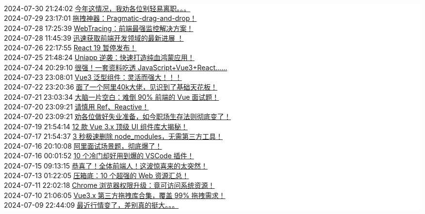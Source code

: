 2024-07-30 21:24:02 [今年这情况，我劝各位别轻易离职。。。](http://mp.weixin.qq.com/s?__biz=MzUzNTk3MjE2Ng==&mid=2247513026&idx=1&sn=ca9ea61f71f59451973d95fa2058ddc6&chksm=faffa3ebcd882afdfcebd40da7bb7db2349105171b708b4c34e88ea2f311d1fd60456dedcbb7#rd)  
2024-07-29 23:17:01 [拖拽神器：Pragmatic-drag-and-drop！](http://mp.weixin.qq.com/s?__biz=MzUzNTk3MjE2Ng==&mid=2247513017&idx=1&sn=cc9f2b5ab071e933c544652a87e89c87&chksm=faffa390cd882a860bcc210f91b22b36f2d63d6865ee30db7c0c7fea34b4efc99c1be90f0b85#rd)  
2024-07-28 17:25:39 [WebTracing：前端最强监控解决方案！](http://mp.weixin.qq.com/s?__biz=MzUzNTk3MjE2Ng==&mid=2247513016&idx=1&sn=b4b01bcb0c1d6fa24b555d9989d8010c&chksm=faffa391cd882a87064b5e29df994294710d73d03d6a3a94ef70ea6cce27d1e9ac227eda8c4d#rd)  
2024-07-28 11:45:39 [迅速获取前端开发领域的最新进展 ！](http://mp.weixin.qq.com/s?__biz=MzUzNTk3MjE2Ng==&mid=2247512966&idx=1&sn=19628ac0aa21a5667481d1268b98a358&chksm=faffa3afcd882ab974ed56ffe9038f4a6bec14a722bbc4b54dfad875a2241af00ea21b34f8db#rd)  
2024-07-26 22:17:55 [React 19 暂停发布！](http://mp.weixin.qq.com/s?__biz=MzUzNTk3MjE2Ng==&mid=2247512938&idx=1&sn=97ec670db10cef8c86e6197aa8bceff5&chksm=faffa343cd882a5597248ee5ee02f5bf4ba27f4b5254074c1dd299336d212a2ab71b23f55d4c#rd)  
2024-07-25 21:48:24 [Uniapp 逆袭：快速打造纯血鸿蒙应用！](http://mp.weixin.qq.com/s?__biz=MzUzNTk3MjE2Ng==&mid=2247512910&idx=1&sn=95e12c630ad4c90b35890a2e91e8b6ca&chksm=faffa367cd882a71b1c224ce79757a75541371cada42187f4f18443c31831bacf3a2e199bf99#rd)  
2024-07-24 20:29:10 [很强！一套资料吃透 JavaScript+Vue3+React……](http://mp.weixin.qq.com/s?__biz=MzUzNTk3MjE2Ng==&mid=2247512874&idx=1&sn=d12fa57f43be9dc8574e8a962b258d4b&chksm=faffa303cd882a1558a0ef899ca89a724eddffde55e13598a67e40ec8c4efc504c347a2a8e82#rd)  
2024-07-23 23:08:01 [Vue3 泛型组件：灵活而强大！！！](http://mp.weixin.qq.com/s?__biz=MzUzNTk3MjE2Ng==&mid=2247512860&idx=1&sn=8db9cca70437b6b99de784cae2e3cdd8&chksm=faffa335cd882a239fcb96f75f9c34f597f5987f8b807df6de8703af87c8bafade5419f748fc#rd)  
2024-07-22 23:20:36 [面了一个阿里40k大佬，见识到了基础天花板！](http://mp.weixin.qq.com/s?__biz=MzUzNTk3MjE2Ng==&mid=2247512833&idx=1&sn=cda8ee9966271440656b8a31c689fba6&chksm=faffa328cd882a3e2a8ca3d16faf3deacaac2771a7a769c1846013df1de63df988ee0e06e886#rd)  
2024-07-21 23:03:34 [大脑一片空白：难倒 90% 前端的 Vue 面试题！](http://mp.weixin.qq.com/s?__biz=MzUzNTk3MjE2Ng==&mid=2247512821&idx=1&sn=2465fa521b26e453740fa10ee06d93ae&chksm=faffa2dccd882bcaadf9e580277f1f165209d79933c327786d291b53dd681d097310fa5e8f61#rd)  
2024-07-20 23:09:21 [请慎用 Ref、Reactive！](http://mp.weixin.qq.com/s?__biz=MzUzNTk3MjE2Ng==&mid=2247512767&idx=1&sn=72f8423e055afee579a117bf86b31470&chksm=faffa296cd882b80d0ac3887a71d228089b9e373f7c5b838969f9d74ffb9d33c98fb087612a2#rd)  
2024-07-20 23:09:21 [劝各位做好失业准备，如今职场生存法则彻底变了！](http://mp.weixin.qq.com/s?__biz=MzUzNTk3MjE2Ng==&mid=2247512767&idx=2&sn=f3f1fd19ead599be09bb27ccf0eb4b2d&chksm=faffa296cd882b806ea810a1a53db89947747d6c67db5b9779d3add326485d49166b8d34903b#rd)  
2024-07-19 21:54:14 [12 款 Vue 3.x 顶级 UI 组件库大揭秘！](http://mp.weixin.qq.com/s?__biz=MzUzNTk3MjE2Ng==&mid=2247512732&idx=1&sn=f32531d62b7d4f86fea9024d644aef48&chksm=faffa2b5cd882ba3718ee377aa5e95cc2606a6c3a1f7cd93c065deafc7aeeae4d2e38122fc1c#rd)  
2024-07-17 21:54:37 [3 秒极速删除 node_modules，无需第三方工具！](http://mp.weixin.qq.com/s?__biz=MzUzNTk3MjE2Ng==&mid=2247512671&idx=1&sn=94ccaa9f10a40e9ad8e1833b724455d8&chksm=faffa276cd882b60ee6e0a6d0a7a5cc69ce46e5afb7a891d1cd990e92e605801491021568c33#rd)  
2024-07-16 20:10:08 [阿里面试场景题，彻底爆了！](http://mp.weixin.qq.com/s?__biz=MzUzNTk3MjE2Ng==&mid=2247512631&idx=1&sn=4dbeea7c3dc52184b45bee831f0f9bdd&chksm=faffa21ecd882b082aa3956e4b9423151b2d76703f4e3ed577b1caee8f3771e5aca790f5bbbf#rd)  
2024-07-16 00:01:52 [10 个冷门却好用到爆的 VSCode 插件！](http://mp.weixin.qq.com/s?__biz=MzUzNTk3MjE2Ng==&mid=2247512526&idx=1&sn=e1edae1547fd3ca8c90591e31d2e1680&chksm=faffa1e7cd8828f1b71a83ba0ef9f8de00d539542da070afbf2f7865f4d703519fc09c71d81d#rd)  
2024-07-15 09:13:15 [恭喜了！全体前端人！这波惊喜来的太突然！](http://mp.weixin.qq.com/s?__biz=MzUzNTk3MjE2Ng==&mid=2247512444&idx=1&sn=0855637fb81fd21a5d35ccf37d49bdc9&chksm=faffa155cd8828437bb14b11c4c1ad54c666f7ee599ecc619ee1c656e94d11c4c6b1734a7728#rd)  
2024-07-13 01:22:05 [压箱底：10 个超强的 Web 资源汇总！](http://mp.weixin.qq.com/s?__biz=MzUzNTk3MjE2Ng==&mid=2247512442&idx=1&sn=21bc8f66d39854e7d315777c6781ed06&chksm=faffa153cd882845eeee5631205594d012a6f7327dd97203d1bf0bc7f8c8aede531deb96eb28#rd)  
2024-07-11 22:02:18 [Chrome 浏览器权限升级：竟可访问系统资源！](http://mp.weixin.qq.com/s?__biz=MzUzNTk3MjE2Ng==&mid=2247512385&idx=1&sn=5496565030aa27732f473ed0307c7f74&chksm=faffa168cd88287e6b48b58166b3e9b8b859e9e3a00645b80f31c69ecab2d1c7211baac5d9d4#rd)  
2024-07-10 21:06:05 [Vue3.x 第三方拖拽库合集，覆盖 99% 拖拽需求！](http://mp.weixin.qq.com/s?__biz=MzUzNTk3MjE2Ng==&mid=2247512367&idx=1&sn=1c7da0f247d7eac46fc9a00b2f0b7a74&chksm=faffa106cd882810f942de5029393f943e06bb022e08e1b5ca9f4f1396197aa6dc84611bcea7#rd)  
2024-07-09 22:44:09 [最近行情变了，差别真的挺大。。。](http://mp.weixin.qq.com/s?__biz=MzUzNTk3MjE2Ng==&mid=2247512361&idx=1&sn=bde5164d2f0893d20f65c3050c6b80da&chksm=faffa100cd882816ec8d582332acf90988821ccdf41aeff8fa27061b9b914e11a44633f62def#rd)  